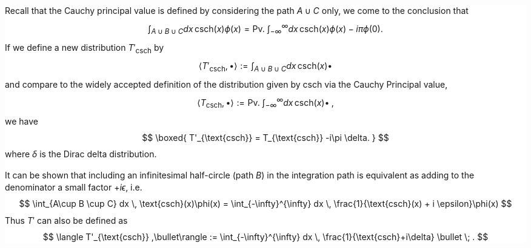 Recall that the Cauchy principal value is defined by considering the path $A \cup C$ only, we come to the conclusion that 
$$
\int_{A\cup B \cup C} dx \,  \text{csch}(x)\phi(x) = \text{Pv. }  \int_{-\infty}^{\infty} dx \, \text{csch}(x)\phi(x) - i\pi \phi(0). 
$$
If we define a new distribution $T'_{\text{csch}}$ by
$$
\langle T'_{\text{csch}}, \bullet \rangle := \int_{A\cup B \cup C} dx \,  \text{csch}(x) \bullet
$$
and compare to the widely accepted definition of the distribution given by $\text{csch}$ via the Cauchy Principal value, 
$$
\langle T_{\text{csch}},\bullet \rangle := \text{Pv. } \int_{-\infty}^{\infty} dx \, \text{csch}(x) \bullet \;,  
$$
we have 
$$
\boxed{
T'_{\text{csch}} = T_{\text{csch}} -i\pi \delta.
}
$$
where $\delta$ is the Dirac delta distribution.

It can be shown that including an infinitesimal half-circle (path $B$) in the integration path is equivalent as adding to the denominator a small factor $+i\epsilon$, i.e.
$$
\int_{A\cup B \cup C} dx \,  \text{csch}(x)\phi(x) = \int_{-\infty}^{\infty} dx \, \frac{1}{\text{csch}(x) + i \epsilon}\phi(x) 
$$
Thus $T'$ can also be defined as 
$$
\langle T'_{\text{csch}} ,\bullet\rangle := \int_{-\infty}^{\infty} dx \, \frac{1}{\text{csch}+i\delta}  \bullet \; .
$$
